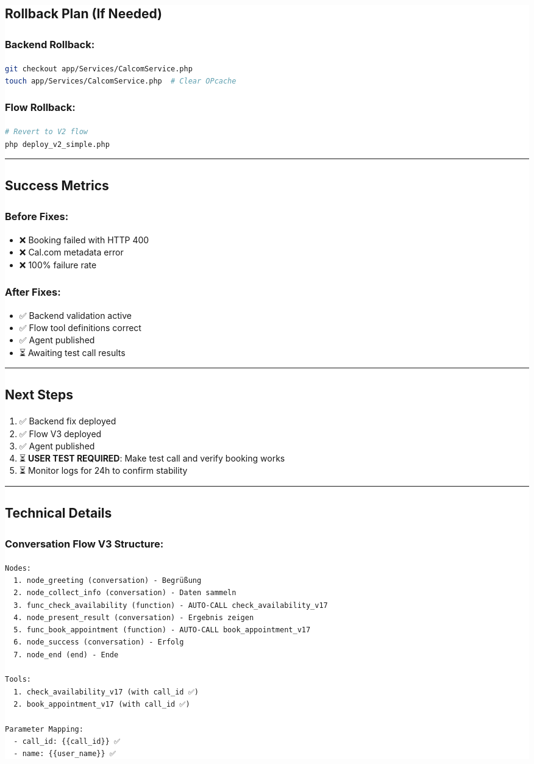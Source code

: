 
## Rollback Plan (If Needed)

### Backend Rollback:
```bash
git checkout app/Services/CalcomService.php
touch app/Services/CalcomService.php  # Clear OPcache
```

### Flow Rollback:
```bash
# Revert to V2 flow
php deploy_v2_simple.php
```

---

## Success Metrics

### Before Fixes:
- ❌ Booking failed with HTTP 400
- ❌ Cal.com metadata error
- ❌ 100% failure rate

### After Fixes:
- ✅ Backend validation active
- ✅ Flow tool definitions correct
- ✅ Agent published
- ⏳ Awaiting test call results

---

## Next Steps

1. ✅ Backend fix deployed
2. ✅ Flow V3 deployed
3. ✅ Agent published
4. ⏳ **USER TEST REQUIRED**: Make test call and verify booking works
5. ⏳ Monitor logs for 24h to confirm stability

---

## Technical Details

### Conversation Flow V3 Structure:
```
Nodes:
  1. node_greeting (conversation) - Begrüßung
  2. node_collect_info (conversation) - Daten sammeln
  3. func_check_availability (function) - AUTO-CALL check_availability_v17
  4. node_present_result (conversation) - Ergebnis zeigen
  5. func_book_appointment (function) - AUTO-CALL book_appointment_v17
  6. node_success (conversation) - Erfolg
  7. node_end (end) - Ende

Tools:
  1. check_availability_v17 (with call_id ✅)
  2. book_appointment_v17 (with call_id ✅)

Parameter Mapping:
  - call_id: {{call_id}} ✅
  - name: {{user_name}} ✅
```